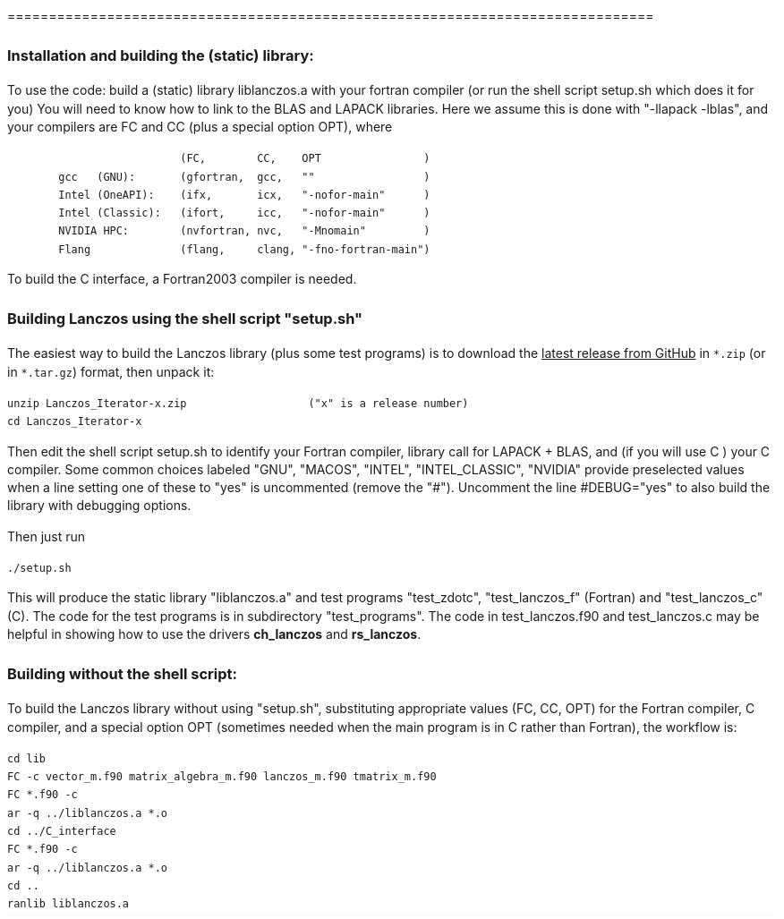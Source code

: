 ==============================================================================

### Installation and building the (static) library:

To use the code: build a (static) library liblanczos.a with your fortran compiler
(or run the shell script setup.sh which does it for you)   You will need to know
how to link to the BLAS and LAPACK libraries.   Here we assume this is done with
"-llapack -lblas", and your compilers are FC and CC (plus a special option OPT),
where

                               (FC,        CC,    OPT                )
            gcc   (GNU):       (gfortran,  gcc,   ""                 )
            Intel (OneAPI):    (ifx,       icx,   "-nofor-main"      )
            Intel (Classic):   (ifort,     icc,   "-nofor-main"      )
            NVIDIA HPC:        (nvfortran, nvc,   "-Mnomain"         )
            Flang              (flang,     clang, "-fno-fortran-main")

To build the C interface, a Fortran2003 compiler is needed.

### Building Lanczos using the shell script "setup.sh"

The easiest way to build the Lanczos library (plus some test programs) is to download the
[latest release from GitHub](http://github.com/lanczos-iterator/Lanczos_Iterator/releases)
in `*.zip` (or in ``*.tar.gz``) format, then unpack it:

```
unzip Lanczos_Iterator-x.zip                   ("x" is a release number)
cd Lanczos_Iterator-x
```

Then edit the shell script  setup.sh to identify your Fortran compiler, library call for
LAPACK + BLAS, and (if you will use C ) your C compiler.   Some common choices labeled
"GNU", "MACOS", "INTEL", "INTEL_CLASSIC", "NVIDIA" provide preselected values when a line
setting one of these to "yes" is uncommented (remove the "#").   Uncomment the
line #DEBUG="yes" to also build the library with debugging options.

Then just run

```
./setup.sh
```

This will produce the static library "liblanczos.a" and test programs "test_zdotc", "test_lanczos_f" (Fortran) and
"test_lanczos_c" \(C).    The code for the test programs is in subdirectory "test_programs".
The code in test_lanczos.f90 and test_lanczos.c may be helpful in showing how to use the
drivers  **ch_lanczos**  and **rs_lanczos**.

### Building without the shell script:

To build the Lanczos library without using "setup.sh",  substituting appropriate values  (FC, CC, OPT) for
the Fortran compiler, C compiler, and a special option OPT (sometimes needed when
the main program is in C rather than Fortran), the workflow is:

```
cd lib
FC -c vector_m.f90 matrix_algebra_m.f90 lanczos_m.f90 tmatrix_m.f90
FC *.f90 -c
ar -q ../liblanczos.a *.o
cd ../C_interface
FC *.f90 -c
ar -q ../liblanczos.a *.o
cd ..
ranlib liblanczos.a
```
